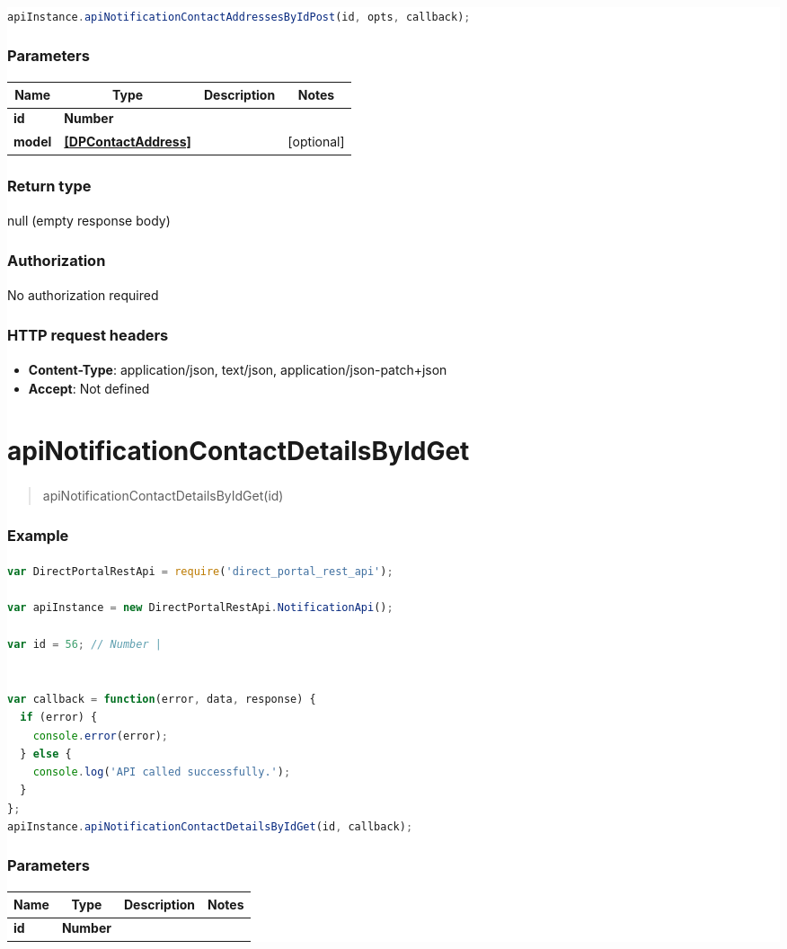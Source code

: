 ```javascript
apiInstance.apiNotificationContactAddressesByIdPost(id, opts, callback);
```

### Parameters

Name | Type | Description  | Notes
------------- | ------------- | ------------- | -------------
 **id** | **Number**|  | 
 **model** | [**[DPContactAddress]**](DPContactAddress.md)|  | [optional] 

### Return type

null (empty response body)

### Authorization

No authorization required

### HTTP request headers

 - **Content-Type**: application/json, text/json, application/json-patch+json
 - **Accept**: Not defined

<a name="apiNotificationContactDetailsByIdGet"></a>
# **apiNotificationContactDetailsByIdGet**
> apiNotificationContactDetailsByIdGet(id)



### Example
```javascript
var DirectPortalRestApi = require('direct_portal_rest_api');

var apiInstance = new DirectPortalRestApi.NotificationApi();

var id = 56; // Number | 


var callback = function(error, data, response) {
  if (error) {
    console.error(error);
  } else {
    console.log('API called successfully.');
  }
};
apiInstance.apiNotificationContactDetailsByIdGet(id, callback);
```

### Parameters

Name | Type | Description  | Notes
------------- | ------------- | ------------- | -------------
 **id** | **Number**|  | 
